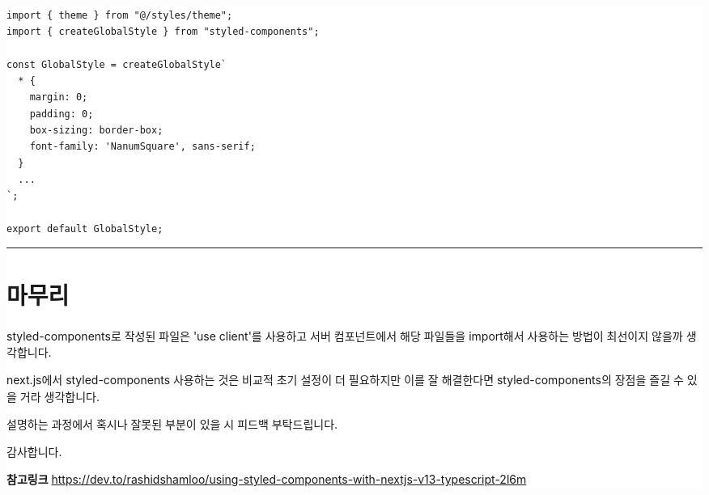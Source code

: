 ```tsx
import { theme } from "@/styles/theme";
import { createGlobalStyle } from "styled-components";

const GlobalStyle = createGlobalStyle`
  * {
    margin: 0;
    padding: 0;
    box-sizing: border-box;
    font-family: 'NanumSquare', sans-serif;
  }
  ...
`;

export default GlobalStyle;
```

---

# 마무리

styled-components로 작성된 파일은 'use client'를 사용하고 서버 컴포넌트에서 해당 파일들을 import해서 사용하는 방법이 최선이지 않을까 생각합니다.

next.js에서 styled-components 사용하는 것은 비교적 초기 설정이 더 필요하지만 이를 잘 해결한다면 styled-components의 장점을 즐길 수 있을 거라 생각합니다.

설명하는 과정에서 혹시나 잘못된 부분이 있을 시 피드백 부탁드립니다.

감사합니다.

**참고링크**
https://dev.to/rashidshamloo/using-styled-components-with-nextjs-v13-typescript-2l6m
